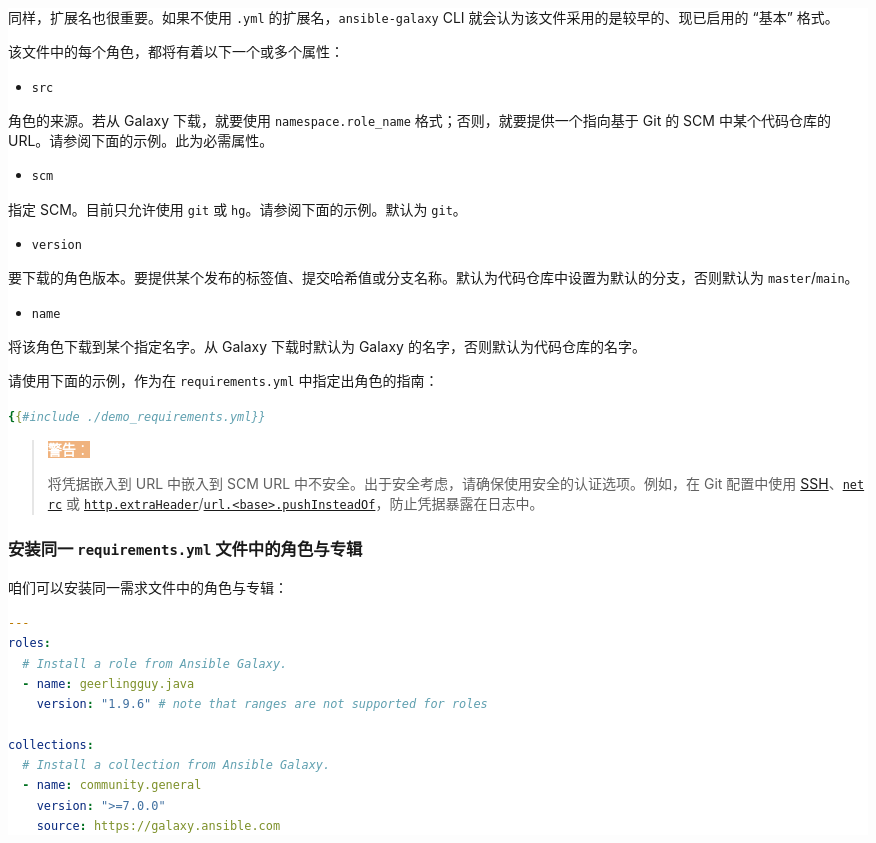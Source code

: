
同样，扩展名也很重要。如果不使用 `.yml` 的扩展名，`ansible-galaxy` CLI 就会认为该文件采用的是较早的、现已启用的 “基本” 格式。


该文件中的每个角色，都将有着以下一个或多个属性：

- `src`

角色的来源。若从 Galaxy 下载，就要使用 `namespace.role_name` 格式；否则，就要提供一个指向基于 Git 的 SCM 中某个代码仓库的 URL。请参阅下面的示例。此为必需属性。


- `scm`

指定 SCM。目前只允许使用 `git` 或 `hg`。请参阅下面的示例。默认为 `git`。


- `version`

要下载的角色版本。要提供某个发布的标签值、提交哈希值或分支名称。默认为代码仓库中设置为默认的分支，否则默认为 `master`/`main`。


- `name`


将该角色下载到某个指定名字。从 Galaxy 下载时默认为 Galaxy 的名字，否则默认为代码仓库的名字。

请使用下面的示例，作为在 `requirements.yml` 中指定出角色的指南：

```yaml
{{#include ./demo_requirements.yml}}
```

> <span style="background-color: #f0b37e; color: white; width: 100%"> **警告**：</span>
>
> 将凭据嵌入到 URL 中嵌入到 SCM URL 中不安全。出于安全考虑，请确保使用安全的认证选项。例如，在 Git 配置中使用 [SSH](https://help.github.com/en/github/authenticating-to-github/connecting-to-github-with-ssh)、[`netrc`](https://linux.die.net/man/5/netrc) 或 [`http.extraHeader`](https://git-scm.com/docs/git-config#Documentation/git-config.txt-httpextraHeader)/[`url.<base>.pushInsteadOf`](https://git-scm.com/docs/git-config#Documentation/git-config.txt-urlltbasegtpushInsteadOf)，防止凭据暴露在日志中。


### 安装同一 `requirements.yml` 文件中的角色与专辑


咱们可以安装同一需求文件中的角色与专辑：


```yaml
---
roles:
  # Install a role from Ansible Galaxy.
  - name: geerlingguy.java
    version: "1.9.6" # note that ranges are not supported for roles

collections:
  # Install a collection from Ansible Galaxy.
  - name: community.general
    version: ">=7.0.0"
    source: https://galaxy.ansible.com
```
